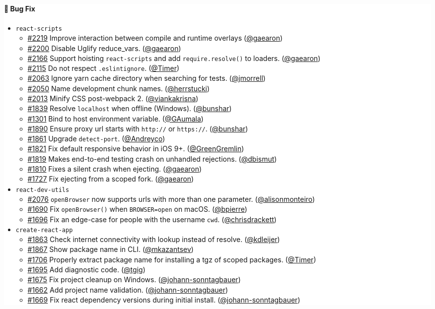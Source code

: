 
#### :bug: Bug Fix
* `react-scripts`
  * [#2219](https://github.com/facebookincubator/create-react-app/pull/2219) Improve interaction between compile and runtime overlays ([@gaearon](https://github.com/gaearon))
  * [#2200](https://github.com/facebookincubator/create-react-app/pull/2200) Disable Uglify reduce_vars. ([@gaearon](https://github.com/gaearon))
  * [#2166](https://github.com/facebookincubator/create-react-app/pull/2166) Support hoisting `react-scripts` and add `require.resolve()` to loaders. ([@gaearon](https://github.com/gaearon))
  * [#2115](https://github.com/facebookincubator/create-react-app/pull/2115) Do not respect `.eslintignore`. ([@Timer](https://github.com/Timer))
  * [#2063](https://github.com/facebookincubator/create-react-app/pull/2063) Ignore yarn cache directory when searching for tests. ([@jmorrell](https://github.com/jmorrell))
  * [#2050](https://github.com/facebookincubator/create-react-app/pull/2050) Name development chunk names. ([@herrstucki](https://github.com/herrstucki))
  * [#2013](https://github.com/facebookincubator/create-react-app/pull/2013) Minify CSS post-webpack 2. ([@viankakrisna](https://github.com/viankakrisna))
  * [#1839](https://github.com/facebookincubator/create-react-app/pull/1839) Resolve `localhost` when offline (Windows). ([@bunshar](https://github.com/bunshar))
  * [#1301](https://github.com/facebookincubator/create-react-app/pull/1301) Bind to host environment variable. ([@GAumala](https://github.com/GAumala))
  * [#1890](https://github.com/facebookincubator/create-react-app/pull/1890) Ensure proxy url starts with `http://` or `https://`. ([@bunshar](https://github.com/bunshar))
  * [#1861](https://github.com/facebookincubator/create-react-app/pull/1861) Upgrade `detect-port`. ([@Andreyco](https://github.com/Andreyco))
  * [#1821](https://github.com/facebookincubator/create-react-app/pull/1821) Fix default responsive behavior in iOS 9+. ([@GreenGremlin](https://github.com/GreenGremlin))
  * [#1819](https://github.com/facebookincubator/create-react-app/pull/1819) Makes end-to-end testing crash on unhandled rejections. ([@dbismut](https://github.com/dbismut))
  * [#1810](https://github.com/facebookincubator/create-react-app/pull/1810) Fixes a silent crash when ejecting. ([@gaearon](https://github.com/gaearon))
  * [#1727](https://github.com/facebookincubator/create-react-app/pull/1727) Fix ejecting from a scoped fork. ([@gaearon](https://github.com/gaearon))
* `react-dev-utils`
  * [#2076](https://github.com/facebookincubator/create-react-app/pull/2076) `openBrowser` now supports urls with more than one parameter. ([@alisonmonteiro](https://github.com/alisonmonteiro))
  * [#1690](https://github.com/facebookincubator/create-react-app/pull/1690) Fix `openBrowser()` when `BROWSER=open` on macOS. ([@bpierre](https://github.com/bpierre))
  * [#1696](https://github.com/facebookincubator/create-react-app/pull/1696) Fix an edge-case for people with the username `cwd`. ([@chrisdrackett](https://github.com/chrisdrackett))
* `create-react-app`
  * [#1863](https://github.com/facebookincubator/create-react-app/pull/1863) Check internet connectivity with lookup instead of resolve. ([@kdleijer](https://github.com/kdleijer))
  * [#1867](https://github.com/facebookincubator/create-react-app/pull/1867) Show package name in CLI. ([@mkazantsev](https://github.com/mkazantsev))
  * [#1706](https://github.com/facebookincubator/create-react-app/pull/1706) Properly extract package name for installing a tgz of scoped packages. ([@Timer](https://github.com/Timer))
  * [#1695](https://github.com/facebookincubator/create-react-app/pull/1695) Add diagnostic code. ([@tgig](https://github.com/tgig))
  * [#1675](https://github.com/facebookincubator/create-react-app/pull/1675) Fix project cleanup on Windows. ([@johann-sonntagbauer](https://github.com/johann-sonntagbauer))
  * [#1662](https://github.com/facebookincubator/create-react-app/pull/1662) Add project name validation. ([@johann-sonntagbauer](https://github.com/johann-sonntagbauer))
  * [#1669](https://github.com/facebookincubator/create-react-app/pull/1669) Fix react dependency versions during initial install. ([@johann-sonntagbauer](https://github.com/johann-sonntagbauer))
